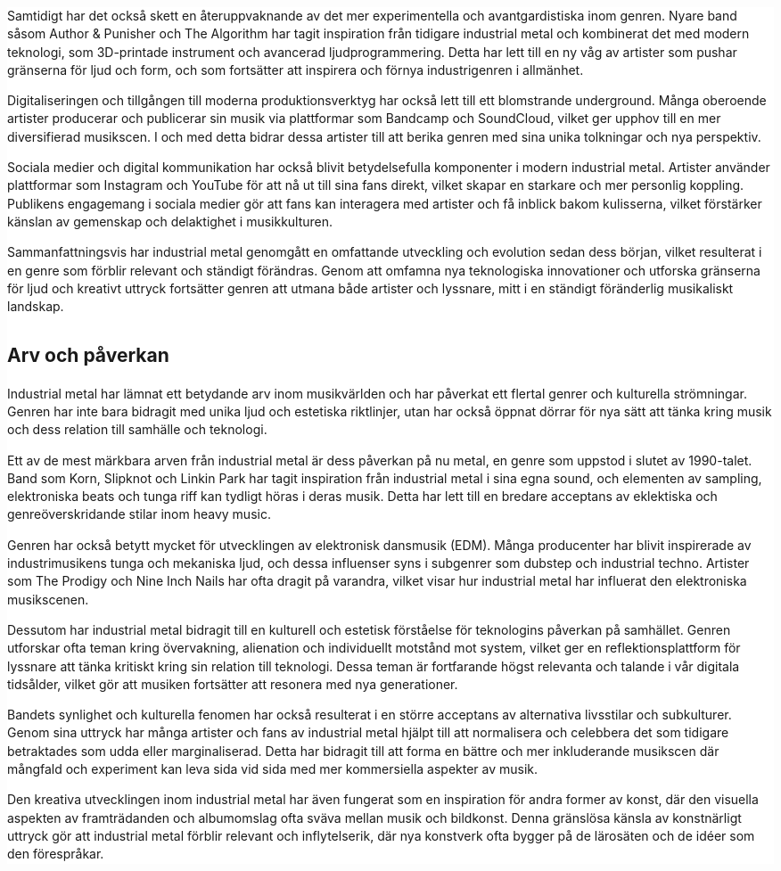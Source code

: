 Samtidigt har det också skett en återuppvaknande av det mer experimentella och avantgardistiska inom genren. Nyare band såsom Author & Punisher och The Algorithm har tagit inspiration från tidigare industrial metal och kombinerat det med modern teknologi, som 3D-printade instrument och avancerad ljudprogrammering. Detta har lett till en ny våg av artister som pushar gränserna för ljud och form, och som fortsätter att inspirera och förnya industrigenren i allmänhet.

Digitaliseringen och tillgången till moderna produktionsverktyg har också lett till ett blomstrande underground. Många oberoende artister producerar och publicerar sin musik via plattformar som Bandcamp och SoundCloud, vilket ger upphov till en mer diversifierad musikscen. I och med detta bidrar dessa artister till att berika genren med sina unika tolkningar och nya perspektiv.

Sociala medier och digital kommunikation har också blivit betydelsefulla komponenter i modern industrial metal. Artister använder plattformar som Instagram och YouTube för att nå ut till sina fans direkt, vilket skapar en starkare och mer personlig koppling. Publikens engagemang i sociala medier gör att fans kan interagera med artister och få inblick bakom kulisserna, vilket förstärker känslan av gemenskap och delaktighet i musikkulturen.

Sammanfattningsvis har industrial metal genomgått en omfattande utveckling och evolution sedan dess början, vilket resulterat i en genre som förblir relevant och ständigt förändras. Genom att omfamna nya teknologiska innovationer och utforska gränserna för ljud och kreativt uttryck fortsätter genren att utmana både artister och lyssnare, mitt i en ständigt föränderlig musikaliskt landskap.


## Arv och påverkan


Industrial metal har lämnat ett betydande arv inom musikvärlden och har påverkat ett flertal genrer och kulturella strömningar. Genren har inte bara bidragit med unika ljud och estetiska riktlinjer, utan har också öppnat dörrar för nya sätt att tänka kring musik och dess relation till samhälle och teknologi.

Ett av de mest märkbara arven från industrial metal är dess påverkan på nu metal, en genre som uppstod i slutet av 1990-talet. Band som Korn, Slipknot och Linkin Park har tagit inspiration från industrial metal i sina egna sound, och elementen av sampling, elektroniska beats och tunga riff kan tydligt höras i deras musik. Detta har lett till en bredare acceptans av eklektiska och genreöverskridande stilar inom heavy music.

Genren har också betytt mycket för utvecklingen av elektronisk dansmusik (EDM). Många producenter har blivit inspirerade av industrimusikens tunga och mekaniska ljud, och dessa influenser syns i subgenrer som dubstep och industrial techno. Artister som The Prodigy och Nine Inch Nails har ofta dragit på varandra, vilket visar hur industrial metal har influerat den elektroniska musikscenen.

Dessutom har industrial metal bidragit till en kulturell och estetisk förståelse för teknologins påverkan på samhället. Genren utforskar ofta teman kring övervakning, alienation och individuellt motstånd mot system, vilket ger en reflektionsplattform för lyssnare att tänka kritiskt kring sin relation till teknologi. Dessa teman är fortfarande högst relevanta och talande i vår digitala tidsålder, vilket gör att musiken fortsätter att resonera med nya generationer.

Bandets synlighet och kulturella fenomen har också resulterat i en större acceptans av alternativa livsstilar och subkulturer. Genom sina uttryck har många artister och fans av industrial metal hjälpt till att normalisera och celebbera det som tidigare betraktades som udda eller marginaliserad. Detta har bidragit till att forma en bättre och mer inkluderande musikscen där mångfald och experiment kan leva sida vid sida med mer kommersiella aspekter av musik.

Den kreativa utvecklingen inom industrial metal har även fungerat som en inspiration för andra former av konst, där den visuella aspekten av framträdanden och albumomslag ofta sväva mellan musik och bildkonst. Denna gränslösa känsla av konstnärligt uttryck gör att industrial metal förblir relevant och inflytelserik, där nya konstverk ofta bygger på de lärosäten och de idéer som den förespråkar.
